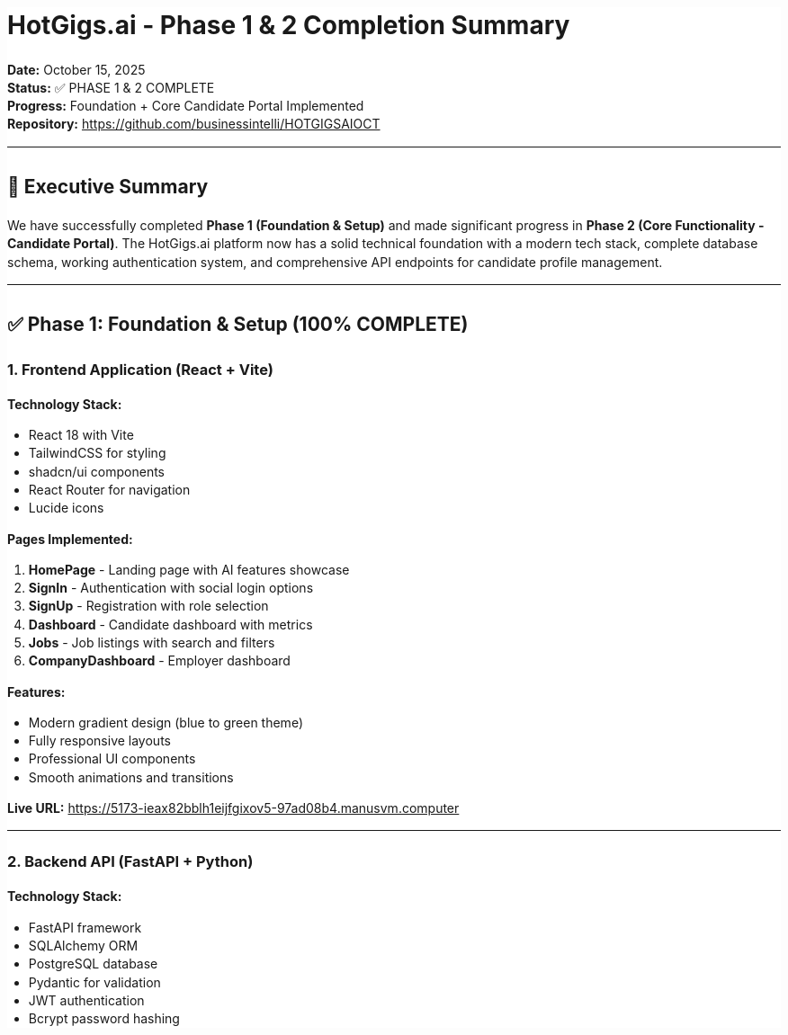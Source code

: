 # HotGigs.ai - Phase 1 & 2 Completion Summary

**Date:** October 15, 2025  
**Status:** ✅ PHASE 1 & 2 COMPLETE  
**Progress:** Foundation + Core Candidate Portal Implemented  
**Repository:** https://github.com/businessintelli/HOTGIGSAIOCT

---

## 🎉 Executive Summary

We have successfully completed **Phase 1 (Foundation & Setup)** and made significant progress in **Phase 2 (Core Functionality - Candidate Portal)**. The HotGigs.ai platform now has a solid technical foundation with a modern tech stack, complete database schema, working authentication system, and comprehensive API endpoints for candidate profile management.

---

## ✅ Phase 1: Foundation & Setup (100% COMPLETE)

### 1. Frontend Application (React + Vite)

**Technology Stack:**
- React 18 with Vite
- TailwindCSS for styling
- shadcn/ui components
- React Router for navigation
- Lucide icons

**Pages Implemented:**
1. **HomePage** - Landing page with AI features showcase
2. **SignIn** - Authentication with social login options
3. **SignUp** - Registration with role selection
4. **Dashboard** - Candidate dashboard with metrics
5. **Jobs** - Job listings with search and filters
6. **CompanyDashboard** - Employer dashboard

**Features:**
- Modern gradient design (blue to green theme)
- Fully responsive layouts
- Professional UI components
- Smooth animations and transitions

**Live URL:** https://5173-ieax82bblh1eijfgixov5-97ad08b4.manusvm.computer

---

### 2. Backend API (FastAPI + Python)

**Technology Stack:**
- FastAPI framework
- SQLAlchemy ORM
- PostgreSQL database
- Pydantic for validation
- JWT authentication
- Bcrypt password hashing
